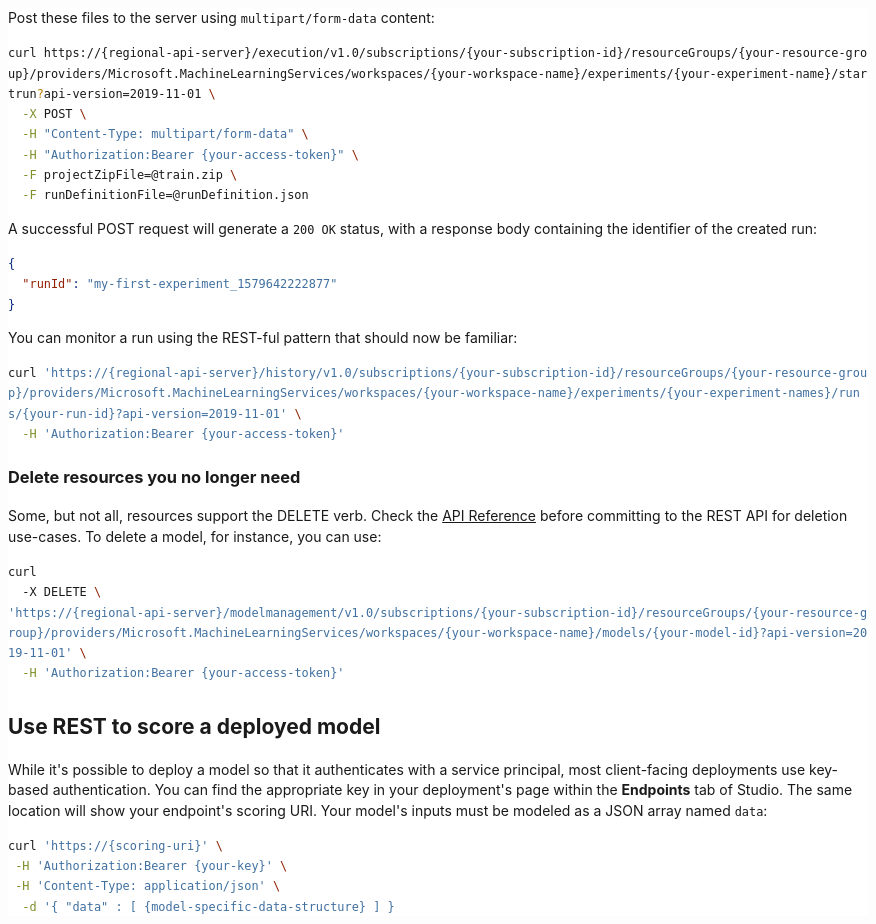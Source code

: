 Post these files to the server using `multipart/form-data` content:

```bash
curl https://{regional-api-server}/execution/v1.0/subscriptions/{your-subscription-id}/resourceGroups/{your-resource-group}/providers/Microsoft.MachineLearningServices/workspaces/{your-workspace-name}/experiments/{your-experiment-name}/startrun?api-version=2019-11-01 \
  -X POST \
  -H "Content-Type: multipart/form-data" \
  -H "Authorization:Bearer {your-access-token}" \
  -F projectZipFile=@train.zip \
  -F runDefinitionFile=@runDefinition.json
```

A successful POST request will generate a `200 OK` status, with a response body containing the identifier of the created run:

```json
{
  "runId": "my-first-experiment_1579642222877"
}
```

You can monitor a run using the REST-ful pattern that should now be familiar:

```bash
curl 'https://{regional-api-server}/history/v1.0/subscriptions/{your-subscription-id}/resourceGroups/{your-resource-group}/providers/Microsoft.MachineLearningServices/workspaces/{your-workspace-name}/experiments/{your-experiment-names}/runs/{your-run-id}?api-version=2019-11-01' \
  -H 'Authorization:Bearer {your-access-token}'
```

### Delete resources you no longer need

Some, but not all, resources support the DELETE verb. Check the [API Reference](https://docs.microsoft.com/rest/api/azureml/) before committing to the REST API for deletion use-cases. To delete a model, for instance, you can use:

```bash
curl
  -X DELETE \
'https://{regional-api-server}/modelmanagement/v1.0/subscriptions/{your-subscription-id}/resourceGroups/{your-resource-group}/providers/Microsoft.MachineLearningServices/workspaces/{your-workspace-name}/models/{your-model-id}?api-version=2019-11-01' \
  -H 'Authorization:Bearer {your-access-token}' 
```

## Use REST to score a deployed model

While it's possible to deploy a model so that it authenticates with a service principal, most client-facing deployments use key-based authentication. You can find the appropriate key in your deployment's page within the **Endpoints** tab of Studio. The same location will show your endpoint's scoring URI. Your model's inputs must be modeled as a JSON array named `data`:

```bash
curl 'https://{scoring-uri}' \
 -H 'Authorization:Bearer {your-key}' \
 -H 'Content-Type: application/json' \
  -d '{ "data" : [ {model-specific-data-structure} ] }
```

